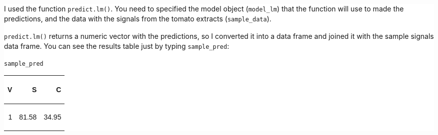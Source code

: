 I used the function `predict.lm()`. You need to specified the model
object (`model_lm`) that the function will use to made the predictions,
and the data with the signals from the tomato extracts (`sample_data`).

`predict.lm()` returns a numeric vector with the predictions, so I
converted it into a data frame and joined it with the sample signals
data frame. You can see the results table just by typing `sample_pred`:

``` r
sample_pred
```

<table class=" lightable-classic-2" style='font-family: "Arial Narrow", "Source Sans Pro", sans-serif; width: auto !important; margin-left: auto; margin-right: auto;'>

<thead>

<tr>

<th style="text-align:right;">

V

</th>

<th style="text-align:right;">

S

</th>

<th style="text-align:right;">

C

</th>

</tr>

</thead>

<tbody>

<tr>

<td style="text-align:right;">

1

</td>

<td style="text-align:right;">

81.58

</td>

<td style="text-align:right;">

34.95

</td>

</tr>
